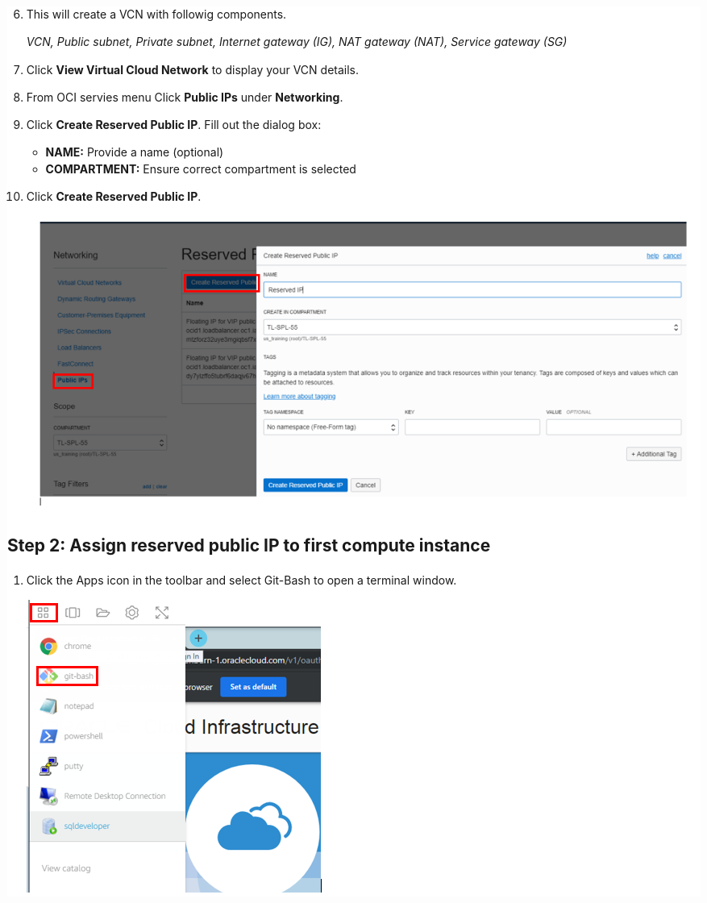 6. This will create a VCN with followig components.

    *VCN, Public subnet, Private subnet, Internet gateway (IG), NAT gateway (NAT), Service gateway (SG)*

7. Click **View Virtual Cloud Network** to display your VCN details.
             
8. From OCI servies menu Click **Public IPs** under **Networking**.

9. Click **Create Reserved Public IP**.  Fill out the dialog box:

    - **NAME:** Provide a name (optional)
    - **COMPARTMENT:** Ensure correct compartment is selected

10. Click **Create Reserved Public IP**.

    ![](./../using-reserved-public-ip/images/RESERVEDIP_HOL0020.PNG " ")

## **Step 2:** Assign reserved public IP to first compute instance

1. Click the Apps icon in the toolbar and select  Git-Bash to open a terminal window.

    ![](./../oci-quick-start/images/RESERVEDIP_HOL006.PNG " ")
